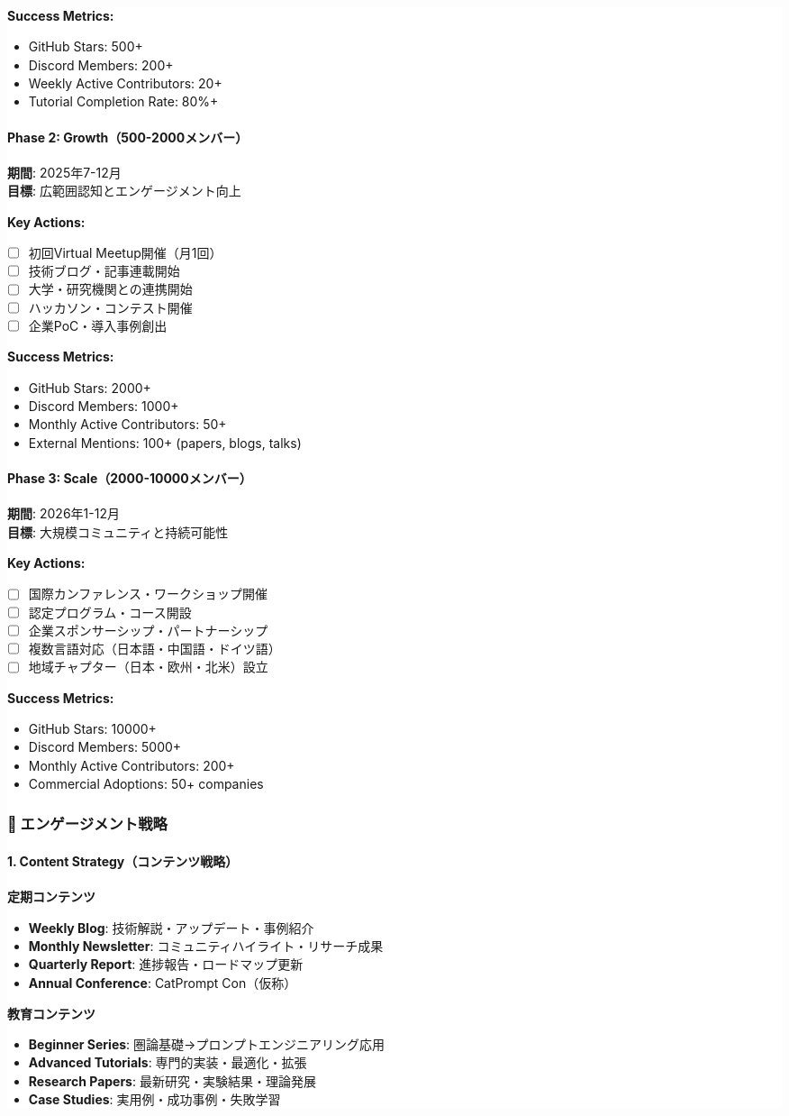 **Success Metrics:**
- GitHub Stars: 500+
- Discord Members: 200+
- Weekly Active Contributors: 20+
- Tutorial Completion Rate: 80%+

#### Phase 2: Growth（500-2000メンバー）
**期間**: 2025年7-12月  
**目標**: 広範囲認知とエンゲージメント向上

**Key Actions:**
- [ ] 初回Virtual Meetup開催（月1回）
- [ ] 技術ブログ・記事連載開始
- [ ] 大学・研究機関との連携開始
- [ ] ハッカソン・コンテスト開催
- [ ] 企業PoC・導入事例創出

**Success Metrics:**
- GitHub Stars: 2000+
- Discord Members: 1000+
- Monthly Active Contributors: 50+
- External Mentions: 100+ (papers, blogs, talks)

#### Phase 3: Scale（2000-10000メンバー）
**期間**: 2026年1-12月  
**目標**: 大規模コミュニティと持続可能性

**Key Actions:**
- [ ] 国際カンファレンス・ワークショップ開催
- [ ] 認定プログラム・コース開設
- [ ] 企業スポンサーシップ・パートナーシップ
- [ ] 複数言語対応（日本語・中国語・ドイツ語）
- [ ] 地域チャプター（日本・欧州・北米）設立

**Success Metrics:**
- GitHub Stars: 10000+
- Discord Members: 5000+
- Monthly Active Contributors: 200+
- Commercial Adoptions: 50+ companies

### 🎯 エンゲージメント戦略

#### 1. Content Strategy（コンテンツ戦略）

**定期コンテンツ**
- **Weekly Blog**: 技術解説・アップデート・事例紹介
- **Monthly Newsletter**: コミュニティハイライト・リサーチ成果
- **Quarterly Report**: 進捗報告・ロードマップ更新
- **Annual Conference**: CatPrompt Con（仮称）

**教育コンテンツ**
- **Beginner Series**: 圏論基礎→プロンプトエンジニアリング応用
- **Advanced Tutorials**: 専門的実装・最適化・拡張
- **Research Papers**: 最新研究・実験結果・理論発展
- **Case Studies**: 実用例・成功事例・失敗学習
